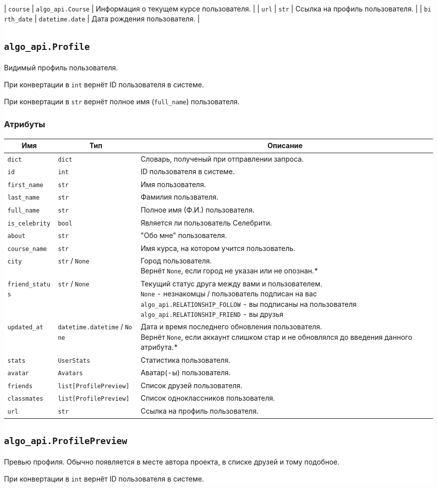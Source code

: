 | `course` | `algo_api.Course` | Информация о текущем курсе пользователя. |
| `url` | `str` | Ссылка на профиль пользователя. |
| `birth_date` | `datetime.date` | Дата рождения пользователя. |


## `algo_api.Profile`

Видимый профиль пользователя.

При конвертации в `int` вернёт ID пользователя в системе.

При конвертации в `str` вернёт полное имя (`full_name`) пользователя.

### Атрибуты

| Имя | Тип | Описание |
|-----|-----|-----|
| `dict` | `dict` | Словарь, полученый при отправлении запроса. |
| `id` | `int` | ID пользователя в системе. |
| `first_name` | `str` | Имя пользователя. |
| `last_name` | `str` | Фамилия пользвателя. |
| `full_name` | `str` | Полное имя (Ф.И.) пользователя. |
| `is_celebrity` | `bool` | Является ли пользователь Селебрити. |
| `about` | `str` | "Обо мне" пользователя. |
| `course_name` | `str` | Имя курса, на котором учится пользователь. |
| `city` | `str` / `None` | Город пользователя.<br>Вернёт `None`, если город не указан или не опознан.* |
| `friend_status` | `str` / `None` | Текущий статус друга между вами и пользователем.<br>`None` - незнакомцы / пользователь подписан на вас<br>`algo_api.RELATIONSHIP_FOLLOW` - вы подписаны на пользователя<br>`algo_api.RELATIONSHIP_FRIEND` - вы друзья |
| `updated_at` | `datetime.datetime` / `None` | Дата и время последнего обновления пользователя.<br>Вернёт `None`, если аккаунт слишком стар и не обновлялся до введения данного атрибута.* |
| `stats` | `UserStats` | Статистика пользователя. |
| `avatar` | `Avatars` | Аватар(-ы) пользователя. |
| `friends` | `list[ProfilePreview]` | Список друзей пользователя. |
| `classmates` | `list[ProfilePreview]` | Список одноклассников пользователя. |
| `url` | `str` | Ссылка на профиль пользователя. |


## `algo_api.ProfilePreview`

Превью профиля. Обычно появляется в месте автора проекта, в списке друзей и тому подобное.

При конвертации в `int` вернёт ID пользователя в системе.
